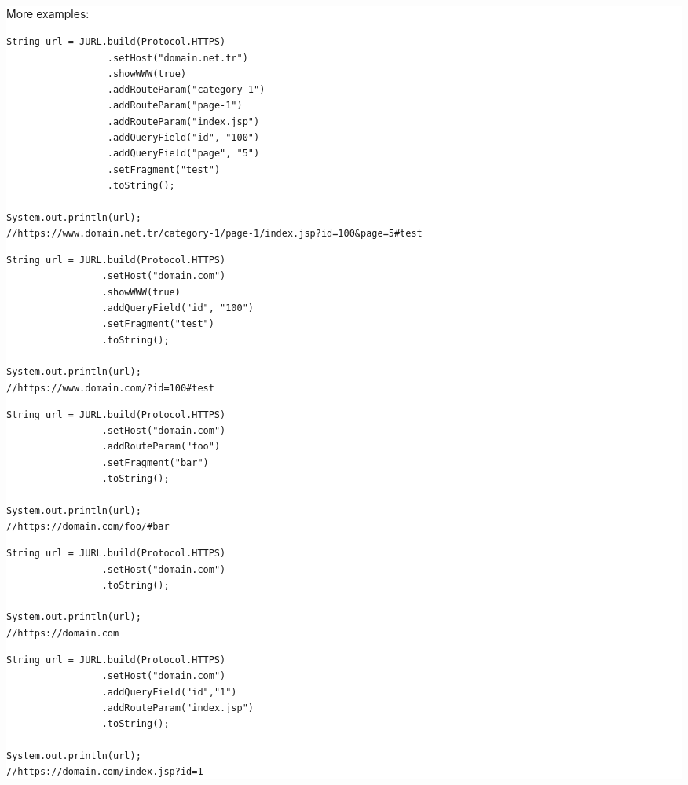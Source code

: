 More examples:

```
String url = JURL.build(Protocol.HTTPS)
             	  .setHost("domain.net.tr")
             	  .showWWW(true)
                  .addRouteParam("category-1")
                  .addRouteParam("page-1")
                  .addRouteParam("index.jsp")
                  .addQueryField("id", "100")
                  .addQueryField("page", "5")
                  .setFragment("test")
                  .toString();
                
System.out.println(url);
//https://www.domain.net.tr/category-1/page-1/index.jsp?id=100&page=5#test
```

```
String url = JURL.build(Protocol.HTTPS)
             	 .setHost("domain.com")
                 .showWWW(true)
                 .addQueryField("id", "100")
                 .setFragment("test")
                 .toString();
                
System.out.println(url);
//https://www.domain.com/?id=100#test
```

```
String url = JURL.build(Protocol.HTTPS)
                 .setHost("domain.com")
                 .addRouteParam("foo")
                 .setFragment("bar")
                 .toString();
                     
System.out.println(url);
//https://domain.com/foo/#bar
```

```
String url = JURL.build(Protocol.HTTPS)
                 .setHost("domain.com")
                 .toString();
                     
System.out.println(url);
//https://domain.com
```
 
```
String url = JURL.build(Protocol.HTTPS)
                 .setHost("domain.com")
                 .addQueryField("id","1")
                 .addRouteParam("index.jsp")
                 .toString();
                 
System.out.println(url);
//https://domain.com/index.jsp?id=1
```
